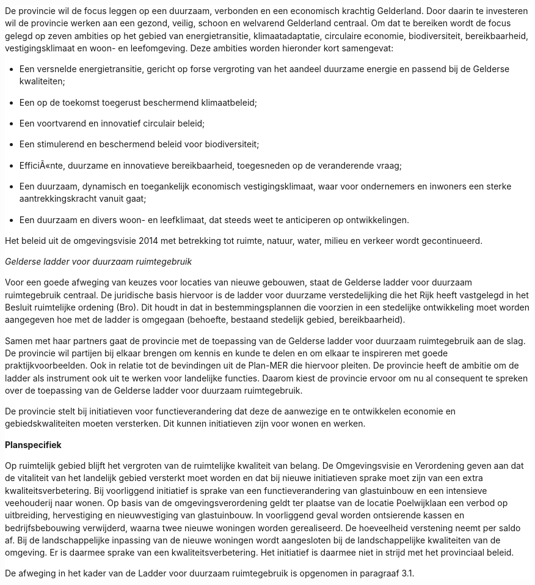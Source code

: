 De provincie wil de focus leggen op een duurzaam, verbonden en een economisch krachtig Gelderland. Door daarin te investeren wil de provincie werken aan een gezond, veilig, schoon en welvarend Gelderland centraal. Om dat te bereiken wordt de focus gelegd op zeven ambities op het gebied van energietransitie, klimaatadaptatie, circulaire economie, biodiversiteit, bereikbaarheid, vestigingsklimaat en woon\- en leefomgeving. Deze ambities worden hieronder kort samengevat:

* Een versnelde energietransitie, gericht op forse vergroting van het aandeel duurzame energie en passend bij de Gelderse kwaliteiten;

* Een op de toekomst toegerust beschermend klimaatbeleid;

* Een voortvarend en innovatief circulair beleid;

* Een stimulerend en beschermend beleid voor biodiversiteit;

* EfficiÃ«nte, duurzame en innovatieve bereikbaarheid, toegesneden op de veranderende vraag;

* Een duurzaam, dynamisch en toegankelijk economisch vestigingsklimaat, waar voor ondernemers en inwoners een sterke aantrekkingskracht vanuit gaat;

* Een duurzaam en divers woon\- en leefklimaat, dat steeds weet te anticiperen op ontwikkelingen.

Het beleid uit de omgevingsvisie 2014 met betrekking tot ruimte, natuur, water, milieu en verkeer wordt gecontinueerd.

*Gelderse ladder voor duurzaam ruimtegebruik*

Voor een goede afweging van keuzes voor locaties van nieuwe gebouwen, staat de Gelderse ladder voor duurzaam ruimtegebruik centraal. De juridische basis hiervoor is de ladder voor duurzame verstedelijking die het Rijk heeft vastgelegd in het Besluit ruimtelijke ordening (Bro). Dit houdt in dat in bestemmingsplannen die voorzien in een stedelijke ontwikkeling moet worden aangegeven hoe met de ladder is omgegaan (behoefte, bestaand stedelijk gebied, bereikbaarheid).

Samen met haar partners gaat de provincie met de toepassing van de Gelderse ladder voor duurzaam ruimtegebruik aan de slag. De provincie wil partijen bij elkaar brengen om kennis en kunde te delen en om elkaar te inspireren met goede praktijkvoorbeelden. Ook in relatie tot de bevindingen uit de Plan\-MER die hiervoor pleiten. De provincie heeft de ambitie om de ladder als instrument ook uit te werken voor landelijke functies. Daarom kiest de provincie ervoor om nu al consequent te spreken over de toepassing van de Gelderse ladder voor duurzaam ruimtegebruik.

De provincie stelt bij initiatieven voor functieverandering dat deze de aanwezige en te ontwikkelen economie en gebiedskwaliteiten moeten versterken. Dit kunnen initiatieven zijn voor wonen en werken.

**Planspecifiek**

Op ruimtelijk gebied blijft het vergroten van de ruimtelijke kwaliteit van belang. De Omgevingsvisie en Verordening geven aan dat de vitaliteit van het landelijk gebied versterkt moet worden en dat bij nieuwe initiatieven sprake moet zijn van een extra kwaliteitsverbetering. Bij voorliggend initiatief is sprake van een functieverandering van glastuinbouw en een intensieve veehouderij naar wonen. Op basis van de omgevingsverordening geldt ter plaatse van de locatie Poelwijklaan een verbod op uitbreiding, hervestiging en nieuwvestiging van glastuinbouw. In voorliggend geval worden ontsierende kassen en bedrijfsbebouwing verwijderd, waarna twee nieuwe woningen worden gerealiseerd. De hoeveelheid verstening neemt per saldo af. Bij de landschappelijke inpassing van de nieuwe woningen wordt aangesloten bij de landschappelijke kwaliteiten van de omgeving. Er is daarmee sprake van een kwaliteitsverbetering. Het initiatief is daarmee niet in strijd met het provinciaal beleid.

De afweging in het kader van de Ladder voor duurzaam ruimtegebruik is opgenomen in paragraaf 3\.1.
